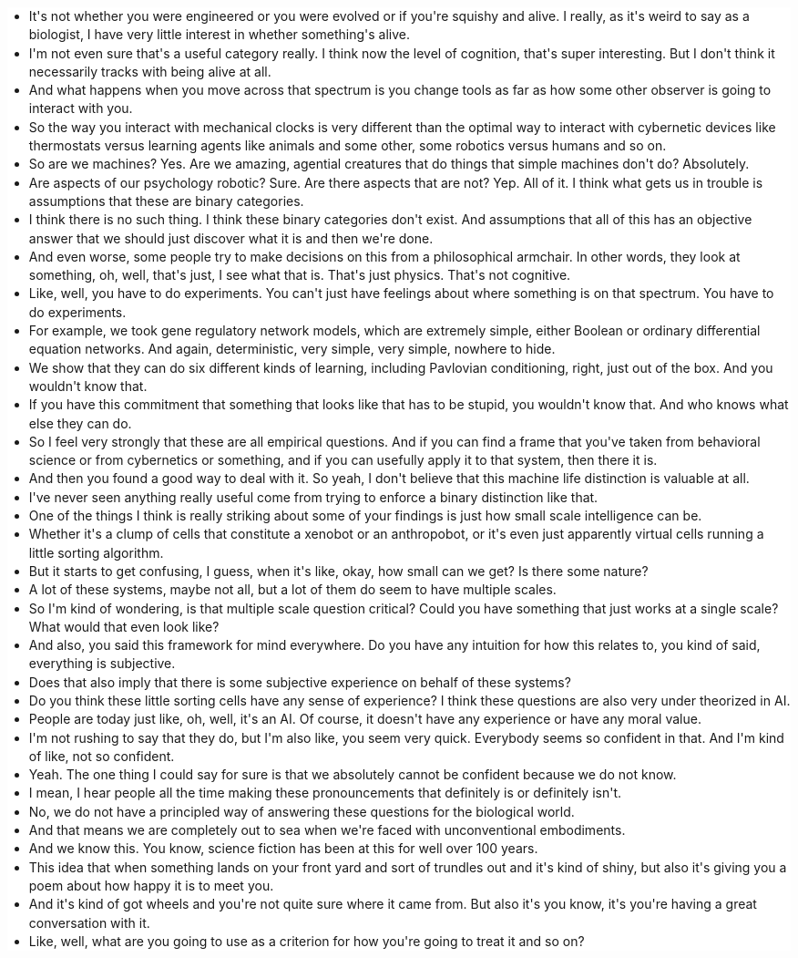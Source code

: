 *  It's not whether you were engineered or you were evolved or if you're squishy and alive. I really, as it's weird to say as a biologist, I have very little interest in whether something's alive.
*  I'm not even sure that's a useful category really. I think now the level of cognition, that's super interesting. But I don't think it necessarily tracks with being alive at all.
*  And what happens when you move across that spectrum is you change tools as far as how some other observer is going to interact with you.
*  So the way you interact with mechanical clocks is very different than the optimal way to interact with cybernetic devices like thermostats versus learning agents like animals and some other, some robotics versus humans and so on.
*  So are we machines? Yes. Are we amazing, agential creatures that do things that simple machines don't do? Absolutely.
*  Are aspects of our psychology robotic? Sure. Are there aspects that are not? Yep. All of it. I think what gets us in trouble is assumptions that these are binary categories.
*  I think there is no such thing. I think these binary categories don't exist. And assumptions that all of this has an objective answer that we should just discover what it is and then we're done.
*  And even worse, some people try to make decisions on this from a philosophical armchair. In other words, they look at something, oh, well, that's just, I see what that is. That's just physics. That's not cognitive.
*  Like, well, you have to do experiments. You can't just have feelings about where something is on that spectrum. You have to do experiments.
*  For example, we took gene regulatory network models, which are extremely simple, either Boolean or ordinary differential equation networks. And again, deterministic, very simple, very simple, nowhere to hide.
*  We show that they can do six different kinds of learning, including Pavlovian conditioning, right, just out of the box. And you wouldn't know that.
*  If you have this commitment that something that looks like that has to be stupid, you wouldn't know that. And who knows what else they can do.
*  So I feel very strongly that these are all empirical questions. And if you can find a frame that you've taken from behavioral science or from cybernetics or something, and if you can usefully apply it to that system, then there it is.
*  And then you found a good way to deal with it. So yeah, I don't believe that this machine life distinction is valuable at all.
*  I've never seen anything really useful come from trying to enforce a binary distinction like that.
*  One of the things I think is really striking about some of your findings is just how small scale intelligence can be.
*  Whether it's a clump of cells that constitute a xenobot or an anthropobot, or it's even just apparently virtual cells running a little sorting algorithm.
*  But it starts to get confusing, I guess, when it's like, okay, how small can we get? Is there some nature?
*  A lot of these systems, maybe not all, but a lot of them do seem to have multiple scales.
*  So I'm kind of wondering, is that multiple scale question critical? Could you have something that just works at a single scale? What would that even look like?
*  And also, you said this framework for mind everywhere. Do you have any intuition for how this relates to, you kind of said, everything is subjective.
*  Does that also imply that there is some subjective experience on behalf of these systems?
*  Do you think these little sorting cells have any sense of experience? I think these questions are also very under theorized in AI.
*  People are today just like, oh, well, it's an AI. Of course, it doesn't have any experience or have any moral value.
*  I'm not rushing to say that they do, but I'm also like, you seem very quick. Everybody seems so confident in that. And I'm kind of like, not so confident.
*  Yeah. The one thing I could say for sure is that we absolutely cannot be confident because we do not know.
*  I mean, I hear people all the time making these pronouncements that definitely is or definitely isn't.
*  No, we do not have a principled way of answering these questions for the biological world.
*  And that means we are completely out to sea when we're faced with unconventional embodiments.
*  And we know this. You know, science fiction has been at this for well over 100 years.
*  This idea that when something lands on your front yard and sort of trundles out and it's kind of shiny, but also it's giving you a poem about how happy it is to meet you.
*  And it's kind of got wheels and you're not quite sure where it came from. But also it's you know, it's you're having a great conversation with it.
*  Like, well, what are you going to use as a criterion for how you're going to treat it and so on?